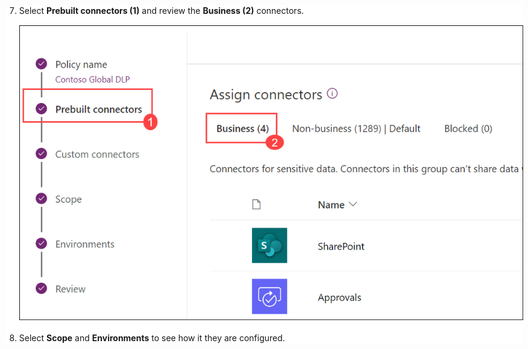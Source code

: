 7. Select **Prebuilt connectors (1)** and review the **Business (2)** connectors.

    ![](images/M01/M1-EX1-T2-S7.png)

8. Select **Scope** and **Environments** to see how it they are configured.
